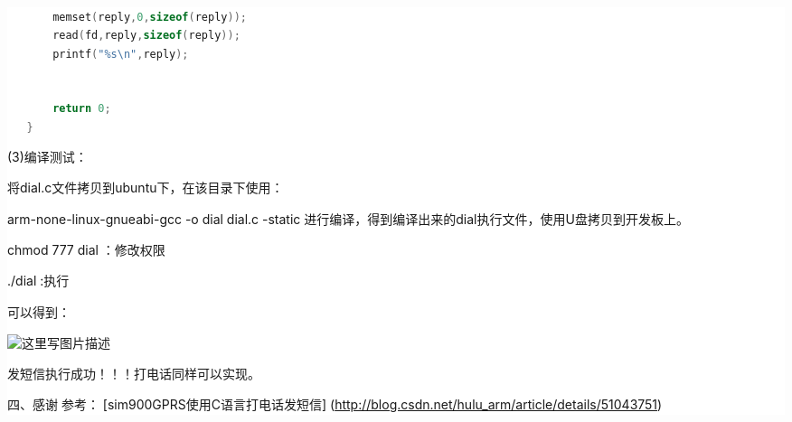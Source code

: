  ```c
	    memset(reply,0,sizeof(reply));
	    read(fd,reply,sizeof(reply));
	    printf("%s\n",reply);


	    return 0;
	} 
```


(3)编译测试：

将dial.c文件拷贝到ubuntu下，在该目录下使用：

arm-none-linux-gnueabi-gcc -o dial dial.c -static  进行编译，得到编译出来的dial执行文件，使用U盘拷贝到开发板上。

chmod 777 dial ：修改权限

./dial                    :执行

可以得到：

![这里写图片描述](http://img.blog.csdn.net/20160813215757742)

发短信执行成功！！！打电话同样可以实现。


四、感谢
参考：
[sim900GPRS使用C语言打电话发短信] (http://blog.csdn.net/hulu_arm/article/details/51043751)
